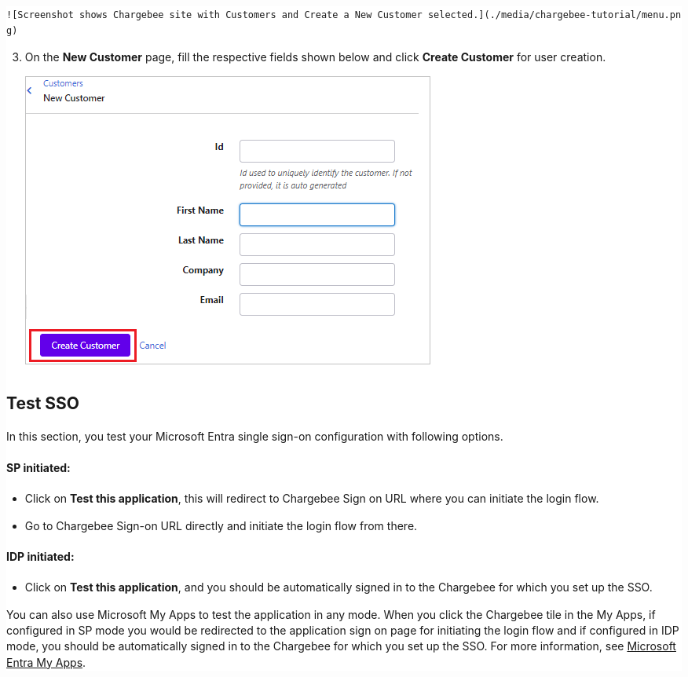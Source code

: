 	![Screenshot shows Chargebee site with Customers and Create a New Customer selected.](./media/chargebee-tutorial/menu.png)

3. On the **New Customer** page, fill the respective fields shown below and click **Create Customer** for user creation.

	![Screenshot shows the New Customer page where you can enter customer information.](./media/chargebee-tutorial/customers.png)

## Test SSO 

In this section, you test your Microsoft Entra single sign-on configuration with following options. 

#### SP initiated:

* Click on **Test this application**, this will redirect to Chargebee Sign on URL where you can initiate the login flow.  

* Go to Chargebee Sign-on URL directly and initiate the login flow from there.

#### IDP initiated:

* Click on **Test this application**, and you should be automatically signed in to the Chargebee for which you set up the SSO. 

You can also use Microsoft My Apps to test the application in any mode. When you click the Chargebee tile in the My Apps, if configured in SP mode you would be redirected to the application sign on page for initiating the login flow and if configured in IDP mode, you should be automatically signed in to the Chargebee for which you set up the SSO. For more information, see [Microsoft Entra My Apps](/azure/active-directory/manage-apps/end-user-experiences#azure-ad-my-apps).
